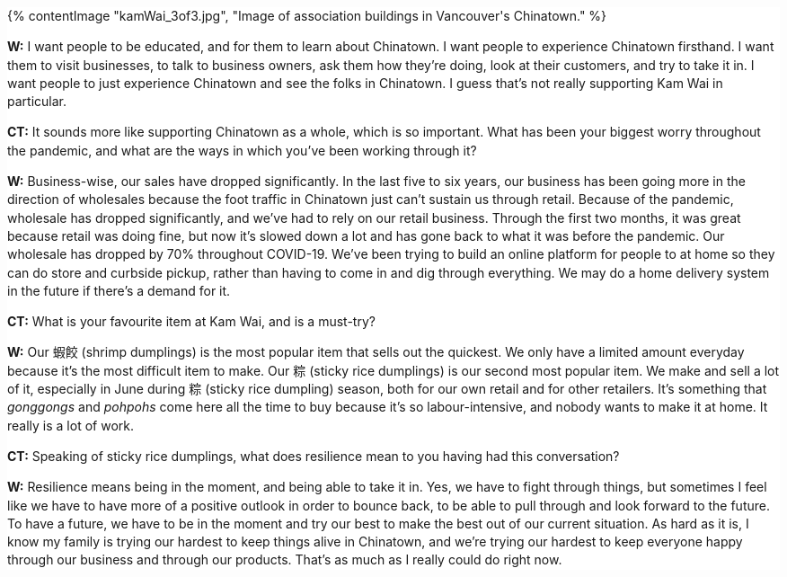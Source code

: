 {% contentImage "kamWai_3of3.jpg", "Image of association buildings in Vancouver's Chinatown." %}

**W:** I want people to be educated, and for them to learn about Chinatown. I want people to experience Chinatown firsthand. I want them to visit businesses, to talk to business owners, ask them how they’re doing, look at their customers, and try to take it in. I want people to just experience Chinatown and see the folks in Chinatown. I guess that’s not really supporting Kam Wai in particular.

**CT:** It sounds more like supporting Chinatown as a whole, which is so important. What has been your biggest worry throughout the pandemic, and what are the ways in which you’ve been working through it?

**W:** Business-wise, our sales have dropped significantly. In the last five to six years, our business has been going more in the direction of wholesales because the foot traffic in Chinatown just can’t sustain us through retail. Because of the pandemic, wholesale has dropped significantly, and we’ve had to rely on our retail business. Through the first two months, it was great because retail was doing fine, but now it’s slowed down a lot and has gone back to what it was before the pandemic. Our wholesale has dropped by 70% throughout COVID-19. We’ve been trying to build an online platform for people to at home so they can do store and curbside pickup, rather than having to come in and dig through everything. We may do a home delivery system in the future if there’s a demand for it.

**CT:** What is your favourite item at Kam Wai, and is a must-try?

**W:** Our 蝦餃 (shrimp dumplings) is the most popular item that sells out the quickest. We only have a limited amount everyday because it’s the most difficult item to make. Our 粽 (sticky rice dumplings) is our second most popular item. We make and sell a lot of it, especially in June during 粽 (sticky rice dumpling) season, both for our own retail and for other retailers. It’s something that _gonggongs_ and _pohpohs_ come here all the time to buy because it’s so labour-intensive, and nobody wants to make it at home. It really is a lot of work.

**CT:** Speaking of sticky rice dumplings, what does resilience mean to you having had this conversation?

**W:** Resilience means being in the moment, and being able to take it in. Yes, we have to fight through things, but sometimes I feel like we have to have more of a positive outlook in order to bounce back, to be able to pull through and look forward to the future. To have a future, we have to be in the moment and try our best to make the best out of our current situation. As hard as it is, I know my family is trying our hardest to keep things alive in Chinatown, and we’re trying our hardest to keep everyone happy through our business and through our products. That’s as much as I really could do right now.
